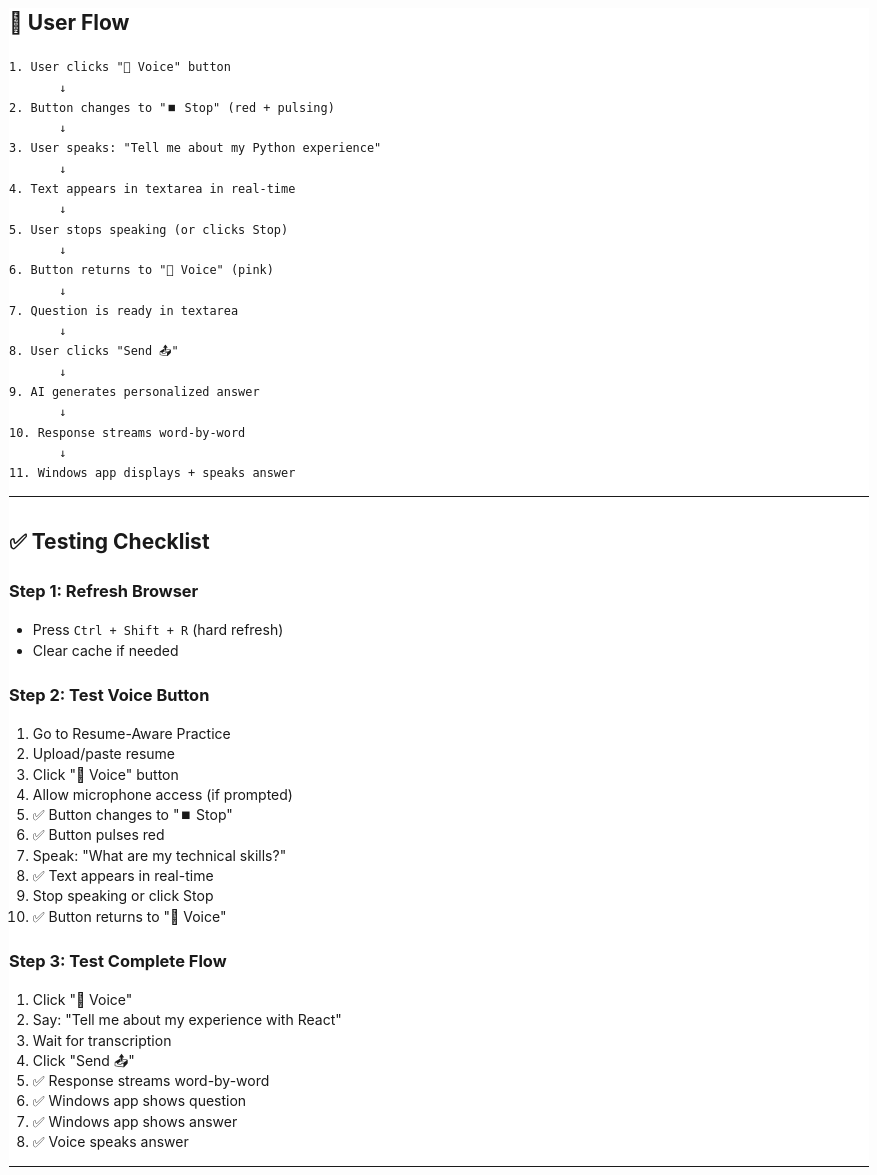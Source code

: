 
## 🔄 User Flow

```
1. User clicks "🎤 Voice" button
       ↓
2. Button changes to "⏹️ Stop" (red + pulsing)
       ↓
3. User speaks: "Tell me about my Python experience"
       ↓
4. Text appears in textarea in real-time
       ↓
5. User stops speaking (or clicks Stop)
       ↓
6. Button returns to "🎤 Voice" (pink)
       ↓
7. Question is ready in textarea
       ↓
8. User clicks "Send 📤"
       ↓
9. AI generates personalized answer
       ↓
10. Response streams word-by-word
       ↓
11. Windows app displays + speaks answer
```

---

## ✅ Testing Checklist

### Step 1: Refresh Browser
- Press `Ctrl + Shift + R` (hard refresh)
- Clear cache if needed

### Step 2: Test Voice Button
1. Go to Resume-Aware Practice
2. Upload/paste resume
3. Click "🎤 Voice" button
4. Allow microphone access (if prompted)
5. ✅ Button changes to "⏹️ Stop"
6. ✅ Button pulses red
7. Speak: "What are my technical skills?"
8. ✅ Text appears in real-time
9. Stop speaking or click Stop
10. ✅ Button returns to "🎤 Voice"

### Step 3: Test Complete Flow
1. Click "🎤 Voice"
2. Say: "Tell me about my experience with React"
3. Wait for transcription
4. Click "Send 📤"
5. ✅ Response streams word-by-word
6. ✅ Windows app shows question
7. ✅ Windows app shows answer
8. ✅ Voice speaks answer

---